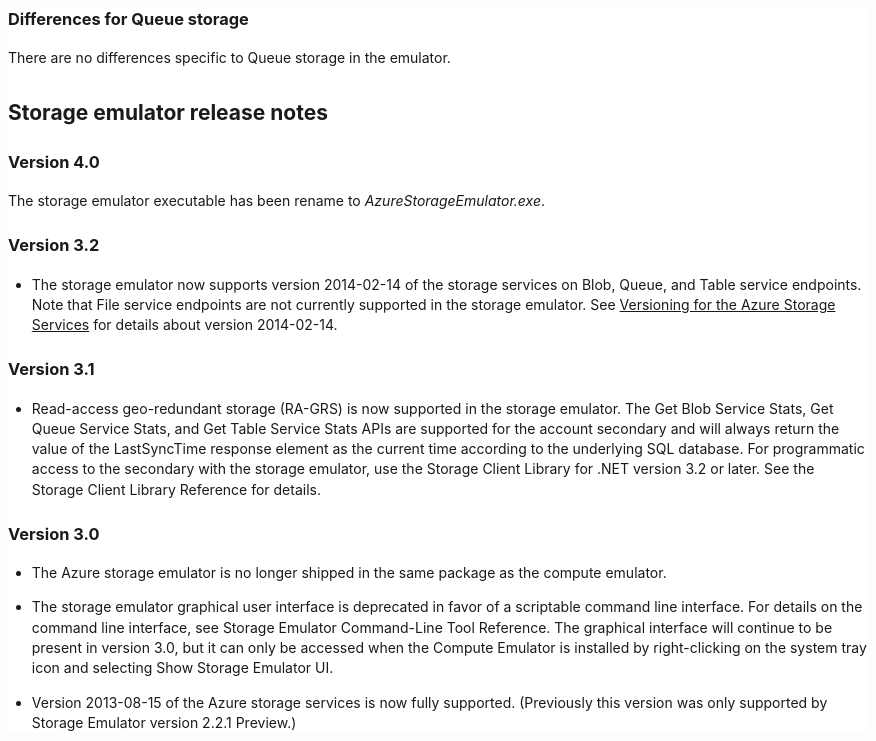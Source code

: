 ### Differences for Queue storage

There are no differences specific to Queue storage in the emulator.

## Storage emulator release notes

### Version 4.0

The storage emulator executable has been rename to *AzureStorageEmulator.exe*.

### Version 3.2
- The storage emulator now supports version 2014-02-14 of the storage services on Blob, Queue, and Table service endpoints. Note that File service endpoints are not currently supported in the storage emulator. See [Versioning for the Azure Storage Services](https://msdn.microsoft.com/library/azure/dd894041.aspx) for details about version 2014-02-14.

### Version 3.1
- Read-access geo-redundant storage (RA-GRS) is now supported in the storage emulator. The Get Blob Service Stats, Get Queue Service Stats, and Get Table Service Stats APIs are supported for the account secondary and will always return the value of the LastSyncTime response element as the current time according to the underlying SQL database. For programmatic access to the secondary with the storage emulator, use the Storage Client Library for .NET version 3.2 or later. See the Storage Client Library Reference for details.

### Version 3.0
- The Azure storage emulator is no longer shipped in the same package as the compute emulator.

- The storage emulator graphical user interface is deprecated in favor of a scriptable command line interface. For details on the command line interface, see Storage Emulator Command-Line Tool Reference. The graphical interface will continue to be present in version 3.0, but it can only be accessed when the Compute Emulator is installed by right-clicking on the system tray icon and selecting Show Storage Emulator UI.

- Version 2013-08-15 of the Azure storage services is now fully supported. (Previously this version was only supported by Storage Emulator version 2.2.1 Preview.)



 